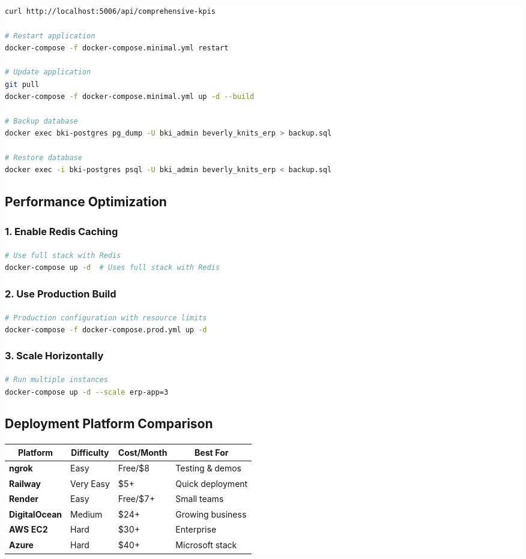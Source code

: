 ```bash
curl http://localhost:5006/api/comprehensive-kpis

# Restart application
docker-compose -f docker-compose.minimal.yml restart

# Update application
git pull
docker-compose -f docker-compose.minimal.yml up -d --build

# Backup database
docker exec bki-postgres pg_dump -U bki_admin beverly_knits_erp > backup.sql

# Restore database
docker exec -i bki-postgres psql -U bki_admin beverly_knits_erp < backup.sql
```

## Performance Optimization

### 1. Enable Redis Caching
```bash
# Use full stack with Redis
docker-compose up -d  # Uses full stack with Redis
```

### 2. Use Production Build
```bash
# Production configuration with resource limits
docker-compose -f docker-compose.prod.yml up -d
```

### 3. Scale Horizontally
```bash
# Run multiple instances
docker-compose up -d --scale erp-app=3
```

## Deployment Platform Comparison

| Platform | Difficulty | Cost/Month | Best For |
|----------|------------|------------|----------|
| **ngrok** | Easy | Free/$8 | Testing & demos |
| **Railway** | Very Easy | $5+ | Quick deployment |
| **Render** | Easy | Free/$7+ | Small teams |
| **DigitalOcean** | Medium | $24+ | Growing business |
| **AWS EC2** | Hard | $30+ | Enterprise |
| **Azure** | Hard | $40+ | Microsoft stack |
